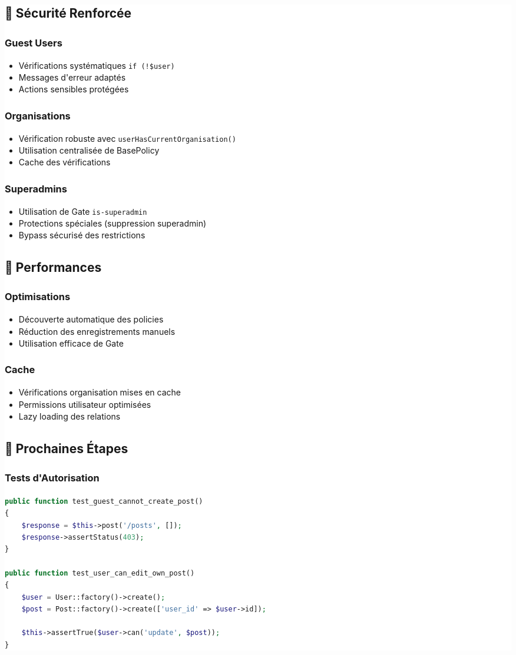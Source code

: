 ## 🔐 **Sécurité Renforcée**

### **Guest Users**
- Vérifications systématiques `if (!$user)`
- Messages d'erreur adaptés
- Actions sensibles protégées

### **Organisations**
- Vérification robuste avec `userHasCurrentOrganisation()`
- Utilisation centralisée de BasePolicy
- Cache des vérifications

### **Superadmins**
- Utilisation de Gate `is-superadmin`
- Protections spéciales (suppression superadmin)
- Bypass sécurisé des restrictions

## 🚀 **Performances**

### **Optimisations**
- Découverte automatique des policies
- Réduction des enregistrements manuels
- Utilisation efficace de Gate

### **Cache**
- Vérifications organisation mises en cache
- Permissions utilisateur optimisées
- Lazy loading des relations

## 📝 **Prochaines Étapes**

### **Tests d'Autorisation**
```php
public function test_guest_cannot_create_post()
{
    $response = $this->post('/posts', []);
    $response->assertStatus(403);
}

public function test_user_can_edit_own_post()
{
    $user = User::factory()->create();
    $post = Post::factory()->create(['user_id' => $user->id]);
    
    $this->assertTrue($user->can('update', $post));
}
```
